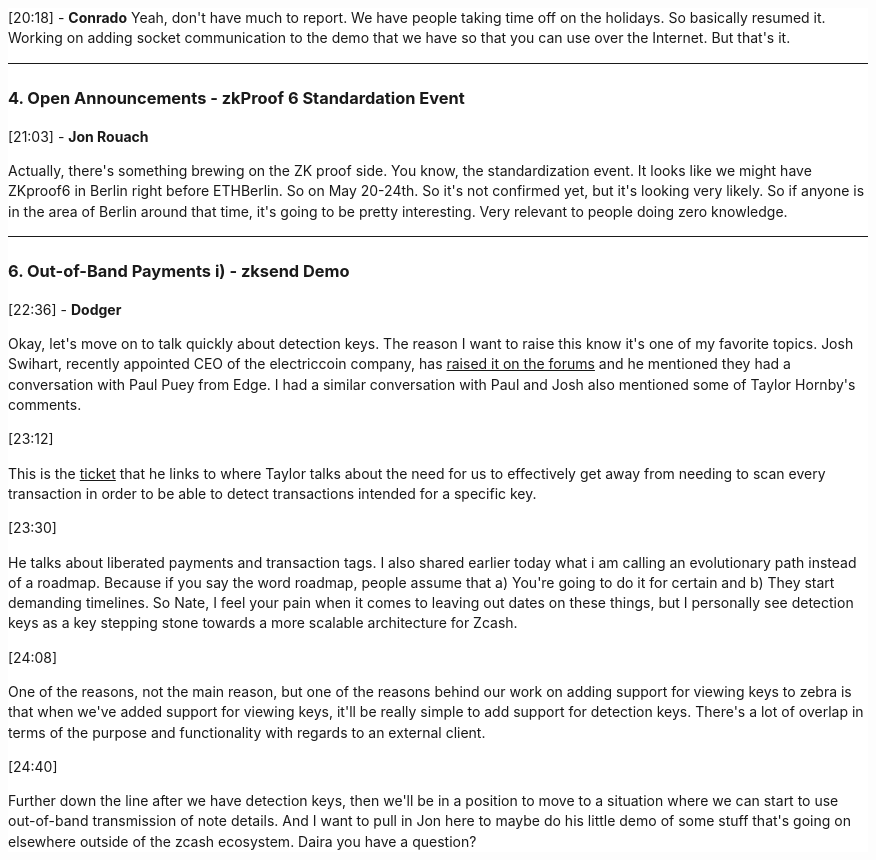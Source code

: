 [20:18] - **Conrado**
Yeah, don't have much to report. We have people taking time off on the holidays. So basically resumed it. Working on adding socket communication to the demo that we have so that you can use over the Internet. But that's it.

___

### 4. Open Announcements - zkProof 6 Standardation Event 

[21:03] - **Jon Rouach**

Actually, there's something brewing on the ZK proof side. You know, the standardization event. It looks like we might have ZKproof6 in Berlin right before ETHBerlin. So on May 20-24th. So it's not confirmed yet, but it's looking very likely. So if anyone is in the area of Berlin around that time, it's going to be pretty interesting. Very relevant to people doing zero knowledge. 

___

### 6. Out-of-Band Payments i) -  zksend Demo 


[22:36] - **Dodger**

Okay, let's move on to talk quickly about detection keys. The reason I want to raise this know it's one of my favorite topics. Josh Swihart, recently appointed CEO of the electriccoin company, has [raised it on the forums](https://forum.zcashcommunity.com/t/improving-ux-with-detection-keys/46372) and he mentioned they had a conversation with Paul Puey from Edge. I had a similar conversation with Paul and Josh also mentioned some of Taylor Hornby's comments.

[23:12] 

This is the [ticket](https://github.com/zcash/zcash/issues/6756) that he links to where Taylor talks about the need for us to effectively get away from needing to scan every transaction in order to be able to detect transactions intended for a specific key.

[23:30] 

He talks about liberated payments and transaction tags. I also shared earlier today what i am calling an evolutionary path instead of a roadmap. Because if you say the word roadmap, people assume that a) You're going to do it for certain and b) They start demanding timelines. So Nate, I feel your pain when it comes to leaving out dates on these things, but I personally see detection keys as a key stepping stone towards a more scalable architecture for Zcash.

[24:08] 

One of the reasons, not the main reason, but one of the reasons behind our work on adding support for viewing keys to zebra is that when we've added support for viewing keys, it'll be really simple to add support for detection keys. There's a lot of overlap in terms of the purpose and functionality with regards to an external client.

[24:40] 

Further down the line after we have detection keys, then we'll be in a position to move to a situation where we can start to use out-of-band transmission of note details. And I want to pull in Jon here to maybe do his little demo of some stuff that's going on elsewhere outside of the zcash ecosystem. Daira you have a question?
